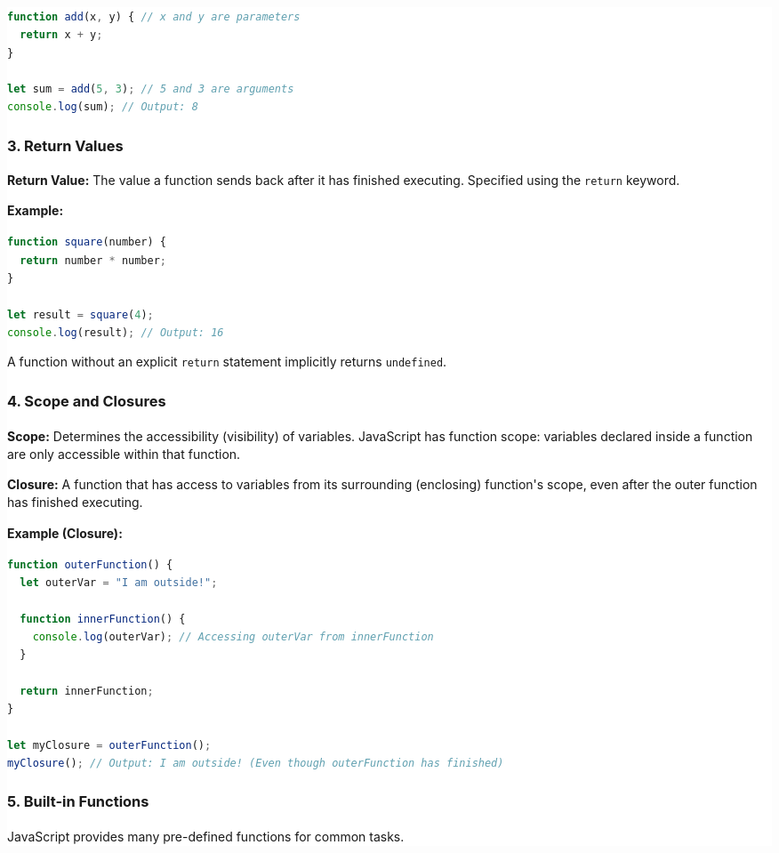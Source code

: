 ```javascript
function add(x, y) { // x and y are parameters
  return x + y;
}

let sum = add(5, 3); // 5 and 3 are arguments
console.log(sum); // Output: 8
```

### 3. Return Values

**Return Value:** The value a function sends back after it has finished executing.  Specified using the `return` keyword.

**Example:**

```javascript
function square(number) {
  return number * number;
}

let result = square(4);
console.log(result); // Output: 16
```

A function without an explicit `return` statement implicitly returns `undefined`.

### 4. Scope and Closures

**Scope:**  Determines the accessibility (visibility) of variables. JavaScript has function scope: variables declared inside a function are only accessible within that function.

**Closure:** A function that has access to variables from its surrounding (enclosing) function's scope, even after the outer function has finished executing.

**Example (Closure):**

```javascript
function outerFunction() {
  let outerVar = "I am outside!";

  function innerFunction() {
    console.log(outerVar); // Accessing outerVar from innerFunction
  }

  return innerFunction;
}

let myClosure = outerFunction();
myClosure(); // Output: I am outside! (Even though outerFunction has finished)
```

### 5. Built-in Functions

JavaScript provides many pre-defined functions for common tasks.
